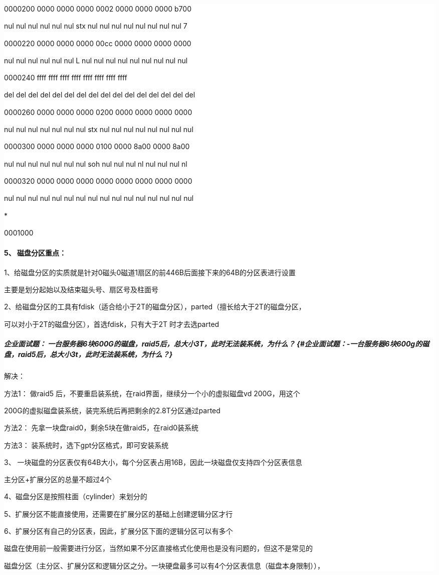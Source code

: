 0000200 0000 0000 0000 0002 0000 0000 0000 b700

nul nul nul nul nul nul stx nul nul nul nul nul nul nul nul   7

0000220 0000 0000 0000 00cc 0000 0000 0000 0000

nul nul nul nul nul nul   L nul nul nul nul nul nul nul nul nul

0000240 ffff ffff ffff ffff ffff ffff ffff ffff

del del del del del del del del del del del del del del del del

0000260 0000 0000 0000 0200 0000 0000 0000 0000

nul nul nul nul nul nul nul stx nul nul nul nul nul nul nul nul

0000300 0000 0000 0000 0100 0000 8a00 0000 8a00

nul nul nul nul nul nul nul soh nul nul nul  nl nul nul nul  nl

0000320 0000 0000 0000 0000 0000 0000 0000 0000

nul nul nul nul nul nul nul nul nul nul nul nul nul nul nul nul

\*

0001000

#### 5、 磁盘分区重点：

1、给磁盘分区的实质就是针对0磁头0磁道1扇区的前446B后面接下来的64B的分区表进行设置

主要是划分起始以及结束磁头号、扇区号及柱面号

2、给磁盘分区的工具有fdisk（适合给小于2T的磁盘分区），parted（擅长给大于2T的磁盘分区，

可以对小于2T的磁盘分区），首选fdisk，只有大于2T 时才去选parted

##### 企业面试题： 一台服务器6块600G的磁盘，raid5后，总大小3T，此时无法装系统，为什么？ {#企业面试题：-一台服务器6块600g的磁盘，raid5后，总大小3t，此时无法装系统，为什么？}

解决：

方法1： 做raid5 后，不要重启装系统，在raid界面，继续分一个小的虚拟磁盘vd 200G，用这个

200G的虚拟磁盘装系统，装完系统后再把剩余的2.8T分区通过parted

方法2： 先拿一块盘raid0，剩余5块在做raid5，在raid0装系统

方法3： 装系统时，选下gpt分区格式，即可安装系统

3、 一块磁盘的分区表仅有64B大小，每个分区表占用16B，因此一块磁盘仅支持四个分区表信息

主分区+扩展分区的总量不超过4个

4、磁盘分区是按照柱面（cylinder）来划分的

5、扩展分区不能直接使用，还需要在扩展分区的基础上创建逻辑分区才行

6、扩展分区有自己的分区表，因此，扩展分区下面的逻辑分区可以有多个

磁盘在使用前一般需要进行分区，当然如果不分区直接格式化使用也是没有问题的，但这不是常见的

磁盘分区（主分区、扩展分区和逻辑分区之分。一块硬盘最多可以有4个分区表信息（磁盘本身限制）），

